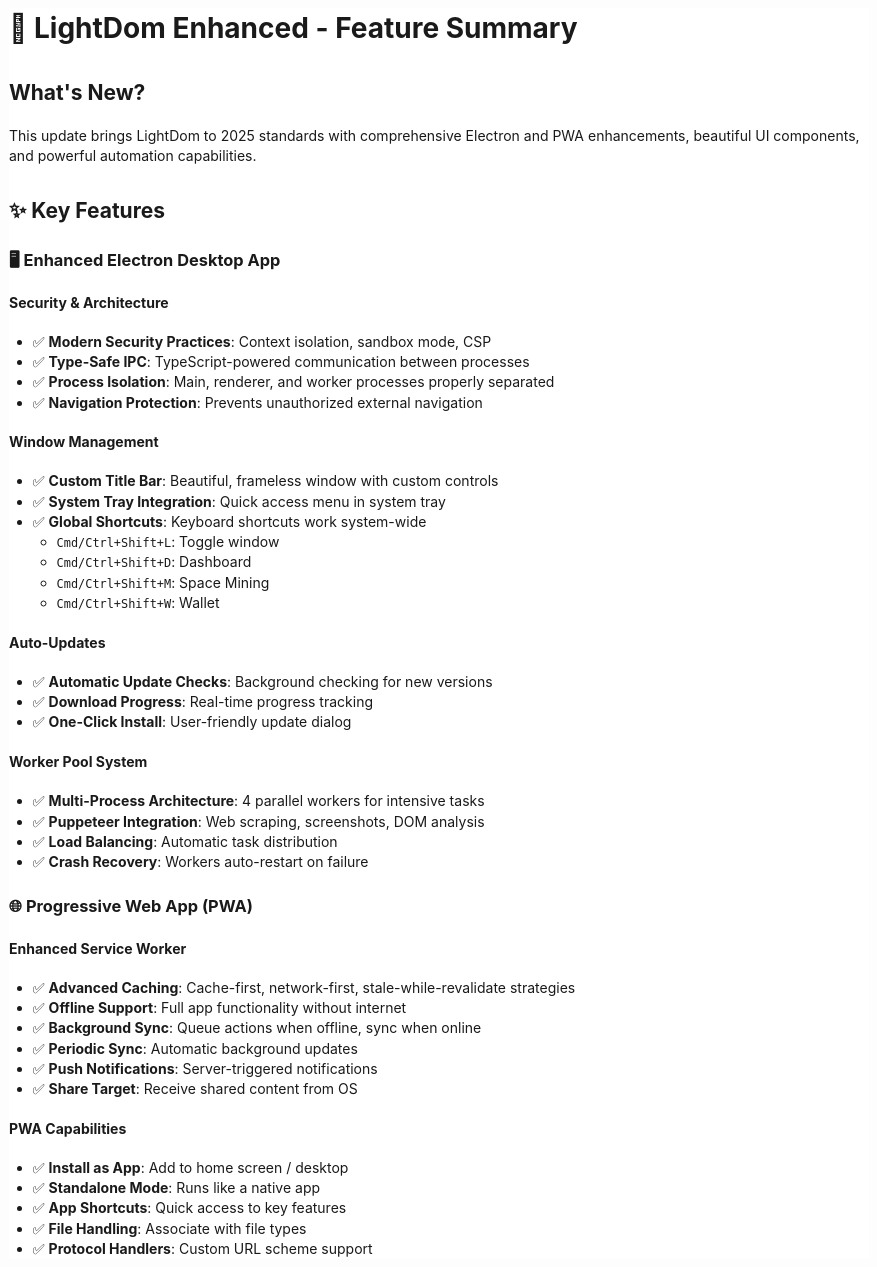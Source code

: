 # 🚀 LightDom Enhanced - Feature Summary

## What's New?

This update brings LightDom to 2025 standards with comprehensive Electron and PWA enhancements, beautiful UI components, and powerful automation capabilities.

## ✨ Key Features

### 🖥️ Enhanced Electron Desktop App

#### Security & Architecture
- ✅ **Modern Security Practices**: Context isolation, sandbox mode, CSP
- ✅ **Type-Safe IPC**: TypeScript-powered communication between processes
- ✅ **Process Isolation**: Main, renderer, and worker processes properly separated
- ✅ **Navigation Protection**: Prevents unauthorized external navigation

#### Window Management
- ✅ **Custom Title Bar**: Beautiful, frameless window with custom controls
- ✅ **System Tray Integration**: Quick access menu in system tray
- ✅ **Global Shortcuts**: Keyboard shortcuts work system-wide
  - `Cmd/Ctrl+Shift+L`: Toggle window
  - `Cmd/Ctrl+Shift+D`: Dashboard
  - `Cmd/Ctrl+Shift+M`: Space Mining
  - `Cmd/Ctrl+Shift+W`: Wallet

#### Auto-Updates
- ✅ **Automatic Update Checks**: Background checking for new versions
- ✅ **Download Progress**: Real-time progress tracking
- ✅ **One-Click Install**: User-friendly update dialog

#### Worker Pool System
- ✅ **Multi-Process Architecture**: 4 parallel workers for intensive tasks
- ✅ **Puppeteer Integration**: Web scraping, screenshots, DOM analysis
- ✅ **Load Balancing**: Automatic task distribution
- ✅ **Crash Recovery**: Workers auto-restart on failure

### 🌐 Progressive Web App (PWA)

#### Enhanced Service Worker
- ✅ **Advanced Caching**: Cache-first, network-first, stale-while-revalidate strategies
- ✅ **Offline Support**: Full app functionality without internet
- ✅ **Background Sync**: Queue actions when offline, sync when online
- ✅ **Periodic Sync**: Automatic background updates
- ✅ **Push Notifications**: Server-triggered notifications
- ✅ **Share Target**: Receive shared content from OS

#### PWA Capabilities
- ✅ **Install as App**: Add to home screen / desktop
- ✅ **Standalone Mode**: Runs like a native app
- ✅ **App Shortcuts**: Quick access to key features
- ✅ **File Handling**: Associate with file types
- ✅ **Protocol Handlers**: Custom URL scheme support
